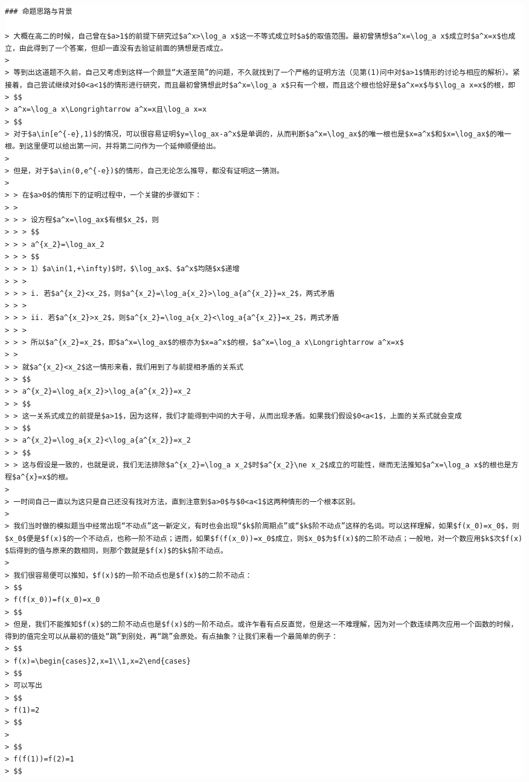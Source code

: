     ### 命题思路与背景

    > 大概在高二的时候，自己曾在$a>1$的前提下研究过$a^x>\log_a x$这一不等式成立时$a$的取值范围。最初曾猜想$a^x=\log_a x$成立时$a^x=x$也成立，由此得到了一个答案，但却一直没有去验证前面的猜想是否成立。
    >
    > 等到出这道题不久前，自己又考虑到这样一个颇显“大道至简”的问题，不久就找到了一个严格的证明方法（见第(1)问中对$a>1$情形的讨论与相应的解析）。紧接着，自己尝试继续对$0<a<1$的情形进行研究，而且最初曾猜想此时$a^x=\log_a x$只有一个根，而且这个根也恰好是$a^x=x$与$\log_a x=x$的根，即
    > $$
    > a^x=\log_a x\Longrightarrow a^x=x且\log_a x=x
    > $$
    > 对于$a\in[e^{-e},1)$的情况，可以很容易证明$y=\log_ax-a^x$是单调的，从而判断$a^x=\log_ax$的唯一根也是$x=a^x$和$x=\log_ax$的唯一根。到这里便可以给出第一问，并将第二问作为一个延伸顺便给出。
    >
    > 但是，对于$a\in(0,e^{-e})$的情形，自己无论怎么推导，都没有证明这一猜测。
    >
    > > 在$a>0$的情形下的证明过程中，一个关键的步骤如下：
    > >
    > > > 设方程$a^x=\log_ax$有根$x_2$，则
    > > > $$
    > > > a^{x_2}=\log_ax_2
    > > > $$
    > > > 1）$a\in(1,+\infty)$时，$\log_ax$、$a^x$均随$x$递增
    > > >
    > > > i. 若$a^{x_2}<x_2$，则$a^{x_2}=\log_a{x_2}>\log_a{a^{x_2}}=x_2$，两式矛盾
    > > >
    > > > ii. 若$a^{x_2}>x_2$，则$a^{x_2}=\log_a{x_2}<\log_a{a^{x_2}}=x_2$，两式矛盾 
    > > >
    > > > 所以$a^{x_2}=x_2$，即$a^x=\log_ax$的根亦为$x=a^x$的根，$a^x=\log_a x\Longrightarrow a^x=x$
    > >
    > > 就$a^{x_2}<x_2$这一情形来看，我们用到了与前提相矛盾的关系式
    > > $$
    > > a^{x_2}=\log_a{x_2}>\log_a{a^{x_2}}=x_2
    > > $$
    > > 这一关系式成立的前提是$a>1$，因为这样，我们才能得到中间的大于号，从而出现矛盾。如果我们假设$0<a<1$，上面的关系式就会变成
    > > $$
    > > a^{x_2}=\log_a{x_2}<\log_a{a^{x_2}}=x_2
    > > $$
    > > 这与假设是一致的，也就是说，我们无法排除$a^{x_2}=\log_a x_2$时$a^{x_2}\ne x_2$成立的可能性，继而无法推知$a^x=\log_a x$的根也是方程$a^{x}=x$的根。
    >
    > 一时间自己一直以为这只是自己还没有找对方法，直到注意到$a>0$与$0<a<1$这两种情形的一个根本区别。
    >
    > 我们当时做的模拟题当中经常出现“不动点”这一新定义，有时也会出现“$k$阶周期点”或“$k$阶不动点”这样的名词。可以这样理解，如果$f(x_0)=x_0$，则$x_0$便是$f(x)$的一个不动点，也称一阶不动点；进而，如果$f(f(x_0))=x_0$成立，则$x_0$为$f(x)$的二阶不动点；一般地，对一个数应用$k$次$f(x)$后得到的值与原来的数相同，则那个数就是$f(x)$的$k$阶不动点。
    >
    > 我们很容易便可以推知，$f(x)$的一阶不动点也是$f(x)$的二阶不动点：
    > $$
    > f(f(x_0))=f(x_0)=x_0
    > $$
    > 但是，我们不能推知$f(x)$的二阶不动点也是$f(x)$的一阶不动点。或许乍看有点反直觉，但是这一不难理解，因为对一个数连续两次应用一个函数的时候，得到的值完全可以从最初的值处“跳”到别处，再“跳”会原处。有点抽象？让我们来看一个最简单的例子：
    > $$
    > f(x)=\begin{cases}2,x=1\\1,x=2\end{cases}
    > $$
    > 可以写出
    > $$
    > f(1)=2
    > $$
    >
    > $$
    > f(f(1))=f(2)=1
    > $$